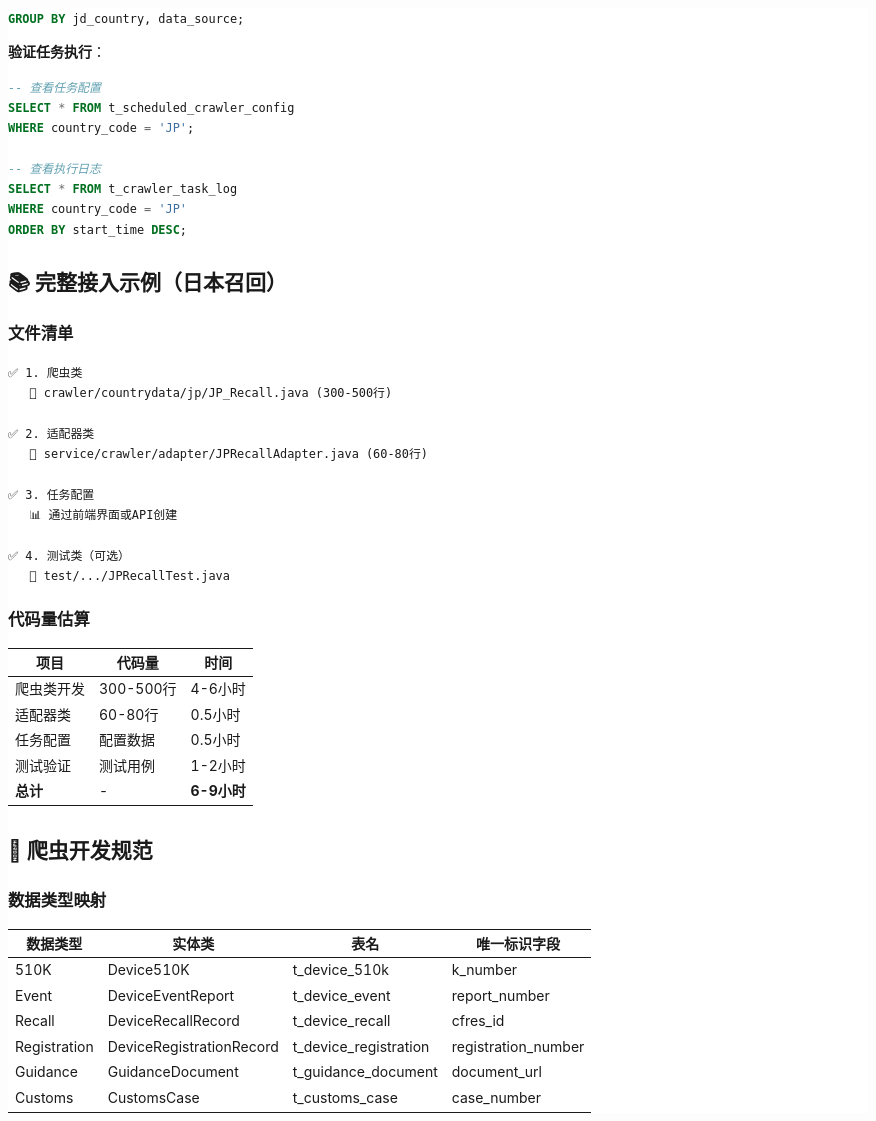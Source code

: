 ```sql
GROUP BY jd_country, data_source;
```

**验证任务执行**：
```sql
-- 查看任务配置
SELECT * FROM t_scheduled_crawler_config 
WHERE country_code = 'JP';

-- 查看执行日志
SELECT * FROM t_crawler_task_log 
WHERE country_code = 'JP'
ORDER BY start_time DESC;
```

## 📚 完整接入示例（日本召回）

### 文件清单

```
✅ 1. 爬虫类
   📁 crawler/countrydata/jp/JP_Recall.java (300-500行)
   
✅ 2. 适配器类
   📁 service/crawler/adapter/JPRecallAdapter.java (60-80行)
   
✅ 3. 任务配置
   📊 通过前端界面或API创建
   
✅ 4. 测试类（可选）
   📁 test/.../JPRecallTest.java
```

### 代码量估算

| 项目 | 代码量 | 时间 |
|------|--------|------|
| 爬虫类开发 | 300-500行 | 4-6小时 |
| 适配器类 | 60-80行 | 0.5小时 |
| 任务配置 | 配置数据 | 0.5小时 |
| 测试验证 | 测试用例 | 1-2小时 |
| **总计** | - | **6-9小时** |

## 🎨 爬虫开发规范

### 数据类型映射

| 数据类型 | 实体类 | 表名 | 唯一标识字段 |
|---------|--------|------|------------|
| 510K | Device510K | t_device_510k | k_number |
| Event | DeviceEventReport | t_device_event | report_number |
| Recall | DeviceRecallRecord | t_device_recall | cfres_id |
| Registration | DeviceRegistrationRecord | t_device_registration | registration_number |
| Guidance | GuidanceDocument | t_guidance_document | document_url |
| Customs | CustomsCase | t_customs_case | case_number |
